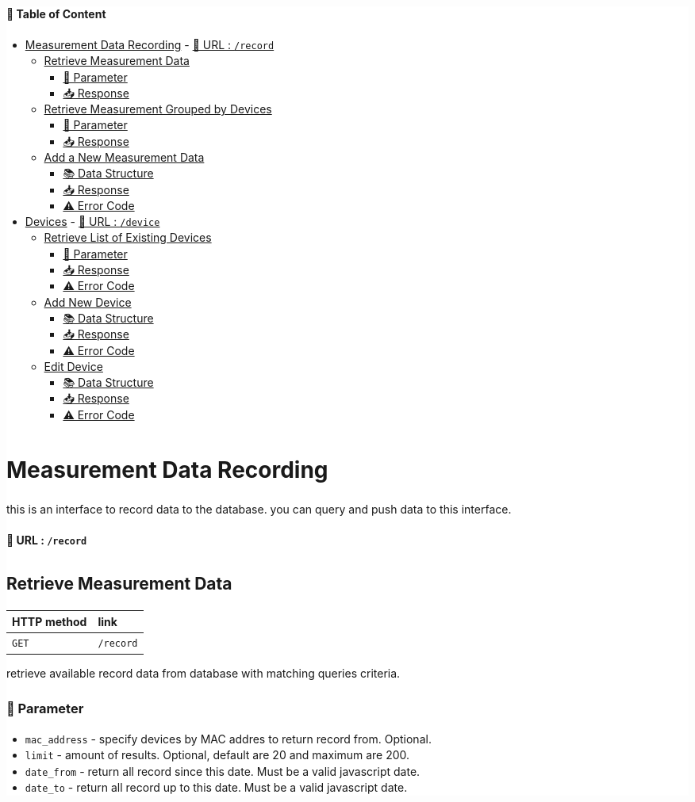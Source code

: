 #### 📑 Table of Content
- [Measurement Data Recording](#measurement-data-recording)
      - [🔗 URL :  `/record`](#-url--record)
  - [Retrieve Measurement Data](#retrieve-measurement-data)
    - [🔎 Parameter](#-parameter)
    - [📥 Response](#-response)
  - [Retrieve Measurement Grouped by Devices](#retrieve-measurement-grouped-by-devices)
    - [🔎 Parameter](#-parameter-1)
    - [📥 Response](#-response-1)
  - [Add a New Measurement Data](#add-a-new-measurement-data)
    - [📚 Data Structure](#-data-structure)
    - [📥 Response](#-response-2)
    - [⚠ Error Code](#-error-code)
- [Devices](#devices)
      - [🔗 URL :  `/device`](#-url--device)
  - [Retrieve List of Existing Devices](#retrieve-list-of-existing-devices)
    - [🔎 Parameter](#-parameter-2)
    - [📥 Response](#-response-3)
    - [⚠ Error Code](#-error-code-1)
  - [Add New Device](#add-new-device)
    - [📚 Data Structure](#-data-structure-1)
    - [📥 Response](#-response-4)
    - [⚠ Error Code](#-error-code-2)
  - [Edit Device](#edit-device)
    - [📚 Data Structure](#-data-structure-2)
    - [📥 Response](#-response-5)
    - [⚠ Error Code](#-error-code-3)





# Measurement Data Recording 

this is an interface to record data to the database. you can query and push data to this interface.
#### 🔗 URL :  `/record`


## Retrieve Measurement Data
| HTTP method | link      |
| :---------- | :-------- |
| `GET`       | `/record` |

retrieve available record data from database with matching queries criteria.

### 🔎 Parameter
- `mac_address` - specify devices by MAC addres to return record from. Optional.
- `limit` - amount of results. Optional, default are 20 and maximum are 200.
- `date_from` - return all record since this date. Must be a valid javascript date.
- `date_to` - return all record up to this date. Must be a valid javascript date.
